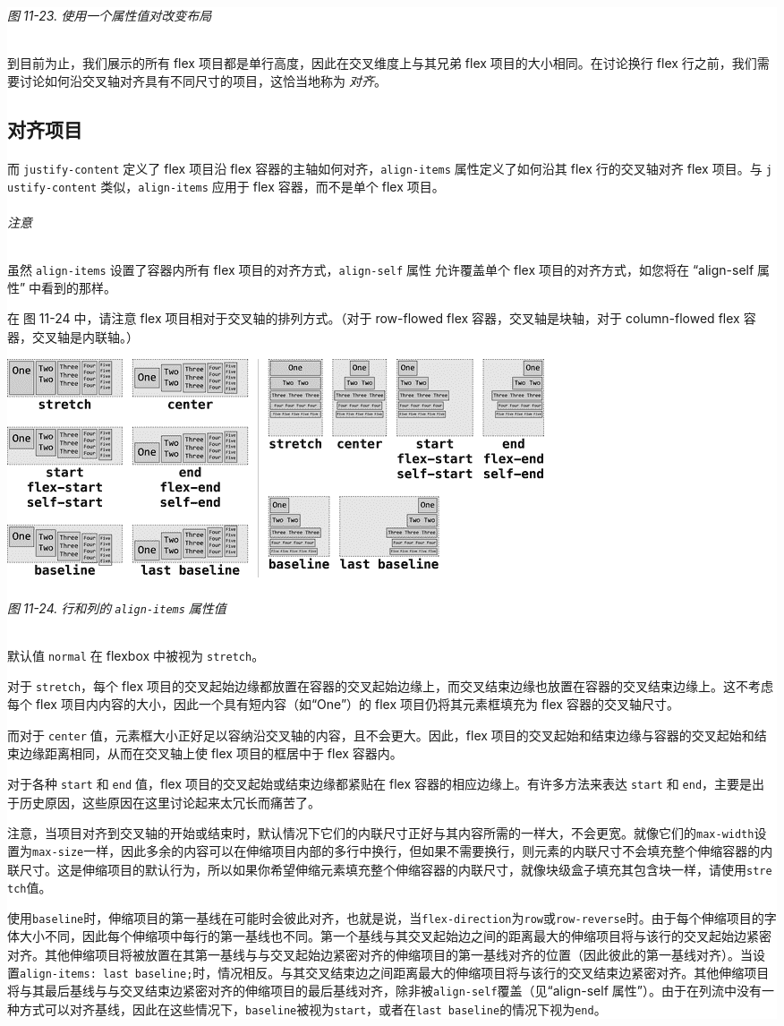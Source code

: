 ###### 图 11-23\. 使用一个属性值对改变布局 ![](https://meyerweb.github.io/csstdg5figs/11-flexbox/justify-content-i18n-center.html)

到目前为止，我们展示的所有 flex 项目都是单行高度，因此在交叉维度上与其兄弟 flex 项目的大小相同。在讨论换行 flex 行之前，我们需要讨论如何沿交叉轴对齐具有不同尺寸的项目，这恰当地称为 *对齐*。

## 对齐项目

而 `justify-content` 定义了 flex 项目沿 flex 容器的主轴如何对齐，`align-items` 属性定义了如何沿其 flex 行的交叉轴对齐 flex 项目。与 `justify-content` 类似，`align-items` 应用于 flex 容器，而不是单个 flex 项目。

###### 注意

虽然 `align-items` 设置了容器内所有 flex 项目的对齐方式，`align-self` 属性 允许覆盖单个 flex 项目的对齐方式，如您将在 “align-self 属性” 中看到的那样。

在 图 11-24 中，请注意 flex 项目相对于交叉轴的排列方式。（对于 row-flowed flex 容器，交叉轴是块轴，对于 column-flowed flex 容器，交叉轴是内联轴。）

![当您有一行或一列 flex 项目时，align-items 属性的值](img/css5_1124.png)

###### 图 11-24\. 行和列的 `align-items` 属性值 ![](https://meyerweb.github.io/csstdg5figs/11-flexbox/align-items-values-rows-cols.html)

默认值 `normal` 在 flexbox 中被视为 `stretch`。

对于 `stretch`，每个 flex 项目的交叉起始边缘都放置在容器的交叉起始边缘上，而交叉结束边缘也放置在容器的交叉结束边缘上。这不考虑每个 flex 项目内内容的大小，因此一个具有短内容（如“One”）的 flex 项目仍将其元素框填充为 flex 容器的交叉轴尺寸。

而对于 `center` 值，元素框大小正好足以容纳沿交叉轴的内容，且不会更大。因此，flex 项目的交叉起始和结束边缘与容器的交叉起始和结束边缘距离相同，从而在交叉轴上使 flex 项目的框居中于 flex 容器内。

对于各种 `start` 和 `end` 值，flex 项目的交叉起始或结束边缘都紧贴在 flex 容器的相应边缘上。有许多方法来表达 `start` 和 `end`，主要是出于历史原因，这些原因在这里讨论起来太冗长而痛苦了。

注意，当项目对齐到交叉轴的开始或结束时，默认情况下它们的内联尺寸正好与其内容所需的一样大，不会更宽。就像它们的`max-width`设置为`max-size`一样，因此多余的内容可以在伸缩项目内部的多行中换行，但如果不需要换行，则元素的内联尺寸不会填充整个伸缩容器的内联尺寸。这是伸缩项目的默认行为，所以如果你希望伸缩元素填充整个伸缩容器的内联尺寸，就像块级盒子填充其包含块一样，请使用`stretch`值。

使用`baseline`时，伸缩项目的第一基线在可能时会彼此对齐，也就是说，当`flex-direction`为`row`或`row-reverse`时。由于每个伸缩项目的字体大小不同，因此每个伸缩项中每行的第一基线也不同。第一个基线与其交叉起始边之间的距离最大的伸缩项目将与该行的交叉起始边紧密对齐。其他伸缩项目将被放置在其第一基线与与交叉起始边紧密对齐的伸缩项目的第一基线对齐的位置（因此彼此的第一基线对齐）。当设置`align-items: last baseline;`时，情况相反。与其交叉结束边之间距离最大的伸缩项目将与该行的交叉结束边紧密对齐。其他伸缩项目将与其最后基线与与交叉结束边紧密对齐的伸缩项目的最后基线对齐，除非被`align-self`覆盖（见“align-self 属性”）。由于在列流中没有一种方式可以对齐基线，因此在这些情况下，`baseline`被视为`start`，或者在`last baseline`的情况下视为`end`。
